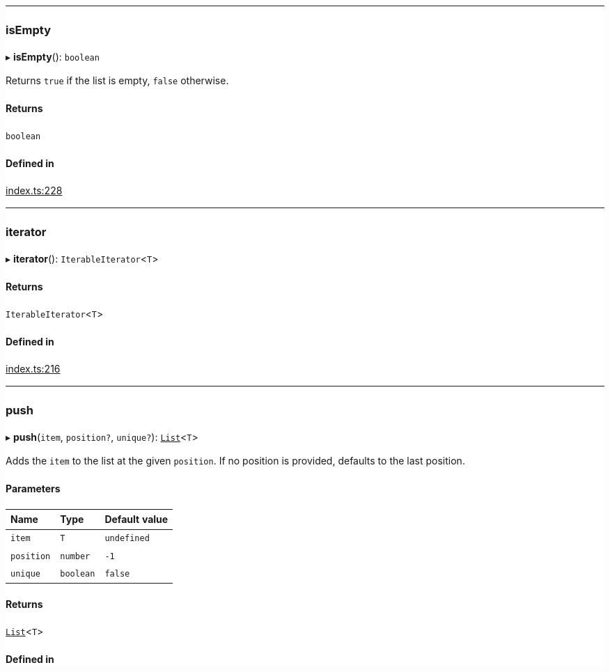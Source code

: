 ___

### isEmpty

▸ **isEmpty**(): `boolean`

Returns `true` if the list
is empty, `false` otherwise.

#### Returns

`boolean`

#### Defined in

[index.ts:228](https://github.com/ketiboldiais/webtex/blob/e81818c/structs/list/src/index.ts#L228)

___

### iterator

▸ **iterator**(): `IterableIterator`<`T`\>

#### Returns

`IterableIterator`<`T`\>

#### Defined in

[index.ts:216](https://github.com/ketiboldiais/webtex/blob/e81818c/structs/list/src/index.ts#L216)

___

### push

▸ **push**(`item`, `position?`, `unique?`): [`List`](List.md)<`T`\>

Adds the `item` to the list at the
given `position`. If no position is provided,
defaults to the last position.

#### Parameters

| Name | Type | Default value |
| :------ | :------ | :------ |
| `item` | `T` | `undefined` |
| `position` | `number` | `-1` |
| `unique` | `boolean` | `false` |

#### Returns

[`List`](List.md)<`T`\>

#### Defined in
